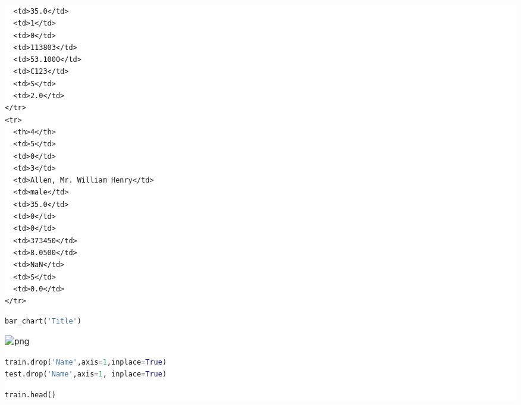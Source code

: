       <td>35.0</td>
      <td>1</td>
      <td>0</td>
      <td>113803</td>
      <td>53.1000</td>
      <td>C123</td>
      <td>S</td>
      <td>2.0</td>
    </tr>
    <tr>
      <th>4</th>
      <td>5</td>
      <td>0</td>
      <td>3</td>
      <td>Allen, Mr. William Henry</td>
      <td>male</td>
      <td>35.0</td>
      <td>0</td>
      <td>0</td>
      <td>373450</td>
      <td>8.0500</td>
      <td>NaN</td>
      <td>S</td>
      <td>0.0</td>
    </tr>
  </tbody>
</table>
</div>




```python
bar_chart('Title')
```


    
![png](output_20_0.png)
    



```python
train.drop('Name',axis=1,inplace=True)
test.drop('Name',axis=1, inplace=True)
```


```python
train.head()
```




<div>
<style scoped>
    .dataframe tbody tr th:only-of-type {
        vertical-align: middle;
    }
